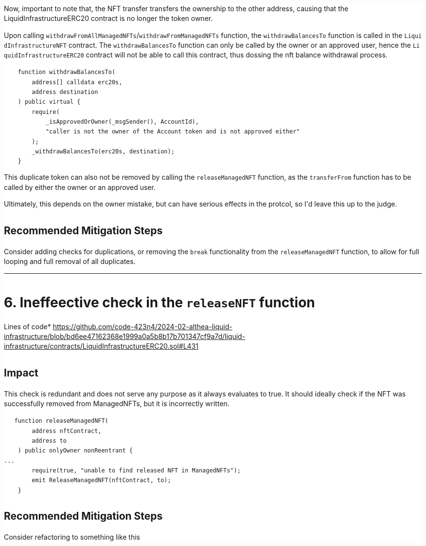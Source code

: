 Now, important to note that, the NFT transfer transfers the ownership to the other address, causing that the LiquidInfrastructureERC20 contract is no longer the token owner.

Upon calling `withdrawFromAllManagedNFTs`/`withdrawFromManagedNFTs` function, the `withdrawBalancesTo`  function is called in the `LiquidInfrastructureNFT` contract. The `withdrawBalancesTo` function can only be called by the owner or an approved user, hence the `LiquidInfrastructureERC20` contract will not be able to call this contract, thus dossing the nft balance withdrawal process. 

```
    function withdrawBalancesTo(
        address[] calldata erc20s,
        address destination
    ) public virtual {
        require(
            _isApprovedOrOwner(_msgSender(), AccountId),
            "caller is not the owner of the Account token and is not approved either"
        );
        _withdrawBalancesTo(erc20s, destination);
    }

```

This duplicate token can also not be removed by calling the `releaseManagedNFT` function, as the `transferFrom` function has to be called by either the owner or an approved user. 

Ultimately, this depends on the owner mistake, but can have serious effects in the protcol, so I'd leave this up to the judge.
## Recommended Mitigation Steps
Consider adding checks for duplications, or removing the `break` functionality from the `releaseManagedNFT` function, to allow for full looping and full removal of all duplicates.

***

# 6. Ineffeective check in the `releaseNFT` function

Lines of code* 
https://github.com/code-423n4/2024-02-althea-liquid-infrastructure/blob/bd6ee47162368e1999a0a5b8b17b701347cf9a7d/liquid-infrastructure/contracts/LiquidInfrastructureERC20.sol#L431

## Impact

This check is redundant and does not serve any purpose as it always evaluates to true. It should ideally check if the NFT was successfully removed from ManagedNFTs, but it is incorrectly written.

```
   function releaseManagedNFT(
        address nftContract,
        address to
    ) public onlyOwner nonReentrant {
...
        require(true, "unable to find released NFT in ManagedNFTs");
        emit ReleaseManagedNFT(nftContract, to);
    }

```
## Recommended Mitigation Steps
Consider refactoring to something like this
